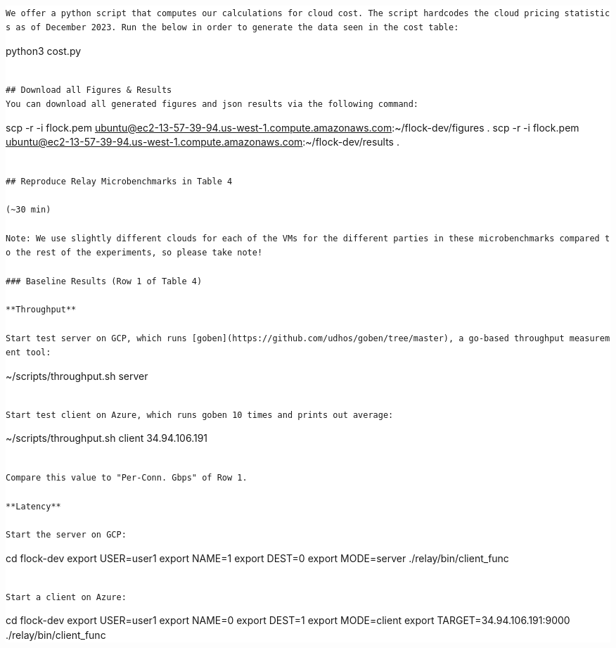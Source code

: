 ```
We offer a python script that computes our calculations for cloud cost. The script hardcodes the cloud pricing statistics as of December 2023. Run the below in order to generate the data seen in the cost table:

```
python3 cost.py
```

## Download all Figures & Results
You can download all generated figures and json results via the following command:
```
scp -r -i flock.pem ubuntu@ec2-13-57-39-94.us-west-1.compute.amazonaws.com:~/flock-dev/figures .
scp -r -i flock.pem ubuntu@ec2-13-57-39-94.us-west-1.compute.amazonaws.com:~/flock-dev/results .
```

## Reproduce Relay Microbenchmarks in Table 4 

(~30 min)

Note: We use slightly different clouds for each of the VMs for the different parties in these microbenchmarks compared to the rest of the experiments, so please take note!

### Baseline Results (Row 1 of Table 4)

**Throughput**

Start test server on GCP, which runs [goben](https://github.com/udhos/goben/tree/master), a go-based throughput measurement tool:

```
~/scripts/throughput.sh server
```

Start test client on Azure, which runs goben 10 times and prints out average:

```
~/scripts/throughput.sh client 34.94.106.191
```

Compare this value to "Per-Conn. Gbps" of Row 1.

**Latency**

Start the server on GCP:

```
cd flock-dev
export USER=user1
export NAME=1
export DEST=0
export MODE=server
./relay/bin/client_func
```

Start a client on Azure:

```
cd flock-dev
export USER=user1
export NAME=0
export DEST=1
export MODE=client
export TARGET=34.94.106.191:9000
./relay/bin/client_func
```
```